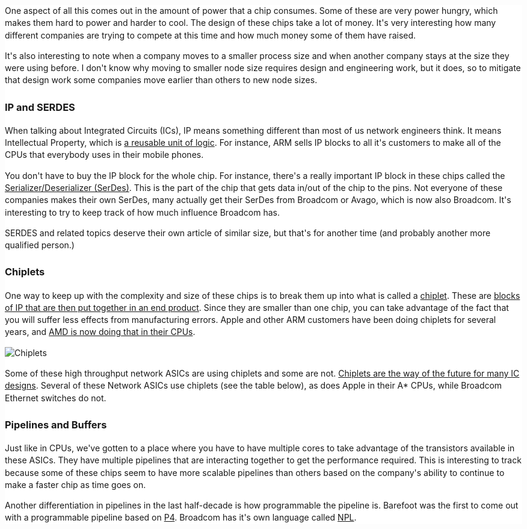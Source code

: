 One aspect of all this comes out in the amount of power that a chip consumes. Some of these are very power hungry, which makes them hard to power and harder to cool. The design of these chips take a lot of money. It's very interesting how many different companies are trying to compete at this time and how much money some of them have raised. 

It's also interesting to note when a company moves to a smaller process size and when another company stays at the size they were using before. I don't know why moving to smaller node size requires design and engineering work, but it does, so to mitigate that design work some companies move earlier than others to new node sizes. 

### IP and SERDES

When talking about Integrated Circuits (ICs), IP means something different than most of us network engineers think. It means Intellectual Property, which is [a reusable unit of logic](https://en.wikipedia.org/wiki/Semiconductor_intellectual_property_core). For instance, ARM sells IP blocks to all it's customers to make all of the CPUs that everybody uses in their mobile phones.

You don't have to buy the IP block for the whole chip. For instance, there's a really important IP block in these chips called the [Serializer/Deserializer (SerDes)](https://en.wikipedia.org/wiki/SerDes). This is the part of the chip that gets data in/out of the chip to the pins. Not everyone of these companies makes their own SerDes, many actually get their SerDes from Broadcom or Avago, which is now also Broadcom. It's interesting to try to keep track of how much influence Broadcom has. 

SERDES and related topics deserve their own article of similar size, but that's for another time (and probably another more qualified person.)

### Chiplets

One way to keep up with the complexity and size of these chips is to break them up into what is called a [chiplet](https://en.wikichip.org/wiki/chiplet). These are [blocks of IP that are then put together in an end product](https://www.youtube.com/watch?v=f-4hxNKvEY0). Since they are smaller than one chip, you can take advantage of the fact that you will suffer less effects from manufacturing errors. Apple and other ARM customers have been doing chiplets for several years, and [AMD is now doing that in their CPUs](https://www.wired.com/story/keep-pace-moores-law-chipmakers-turn-chiplets/).

![Chiplets](https://eenews.cdnartwhere.eu/sites/default/files/styles/inner_article/public/sites/default/files/images/exascaleheterogeneous630.jpg?itok=VwcU0b9X) 

Some of these high throughput network ASICs are using chiplets and some are not. [Chiplets are the way of the future for many IC designs](https://www.eenewsanalog.com/news/birth-chiplet-market-shows-more-40-annual-growth). Several of these Network ASICs use chiplets (see the table below), as does Apple in their A* CPUs, while Broadcom Ethernet switches do not.

### Pipelines and Buffers

Just like in CPUs, we've gotten to a place where you have to have multiple cores to take advantage of the transistors available in these ASICs. They have multiple pipelines that are interacting together to get the performance required. This is interesting to track because some of these chips seem to have more scalable pipelines than others based on the company's ability to continue to make a faster chip as time goes on.

Another differentiation in pipelines in the last half-decade is how programmable the pipeline is. Barefoot was the first to come out with a programmable pipeline based on [P4](http://www.sigcomm.org/sites/default/files/ccr/papers/2014/July/0000000-0000004.pdf). Broadcom has it's own language called [NPL](https://nplang.org/npl/blog/). 

